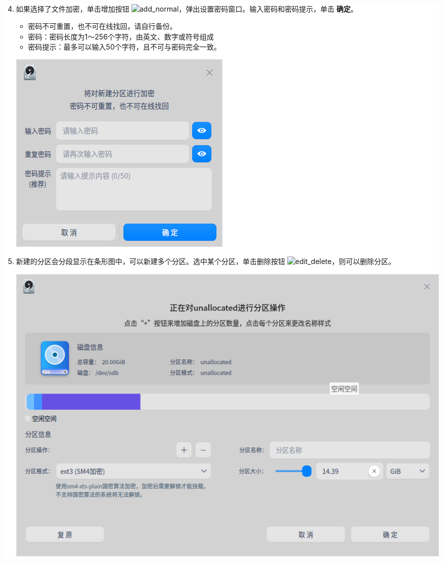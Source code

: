 4. 如果选择了文件加密，单击增加按钮 ![add_normal](../common/add_normal.svg)，弹出设置密码窗口。输入密码和密码提示，单击 **确定**。

   - 密码不可重置，也不可在线找回，请自行备份。
   - 密码：密码长度为1～256个字符，由英文、数字或符号组成
   - 密码提示：最多可以输入50个字符，且不可与密码完全一致。

   ![0|encrypted_password](fig/encrypted_password.png)

3. 新建的分区会分段显示在条形图中，可以新建多个分区。选中某个分区，单击删除按钮 ![edit_delete](../common/edit_delete.svg)，则可以删除分区。

   ![0|partition](fig/partition.png)
